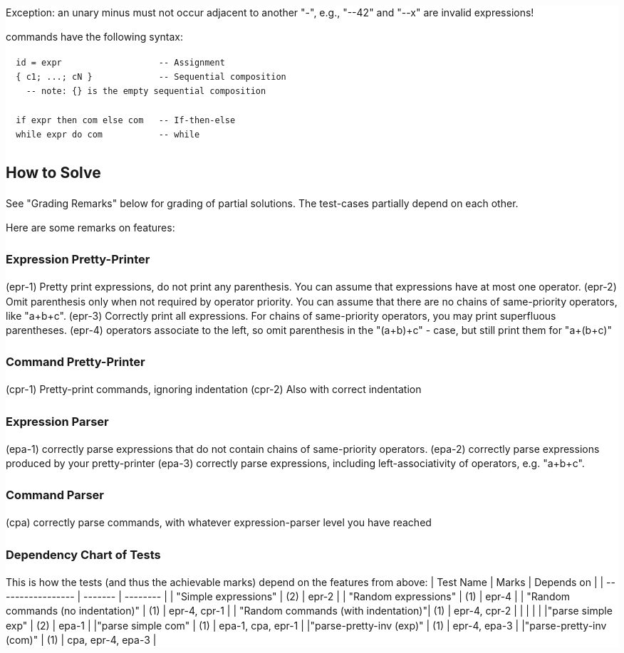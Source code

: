  ```
  ```
  Exception: an unary minus must not occur adjacent to another "-", e.g., "--42" and "--x" are invalid expressions!

  commands have the following syntax:
  ```
    id = expr                   -- Assignment
    { c1; ...; cN }             -- Sequential composition
      -- note: {} is the empty sequential composition

    if expr then com else com   -- If-then-else
    while expr do com           -- while
  ```
## How to Solve
  See "Grading Remarks" below for grading of partial solutions. The test-cases partially depend on each other.

  Here are some remarks on features:

### Expression Pretty-Printer
  (epr-1) Pretty print expressions, do not print any parenthesis. You can assume that expressions have at most one operator.
  (epr-2) Omit parenthesis only when not required by operator priority.
          You can assume that there are no chains of same-priority operators, like "a+b+c".
  (epr-3) Correctly print all expressions. For chains of same-priority operators, you may print superfluous parentheses.
  (epr-4) operators associate to the left, so omit parenthesis in the "(a+b)+c" - case, but still print them for "a+(b+c)"

### Command Pretty-Printer
  (cpr-1) Pretty-print commands, ignoring indentation
  (cpr-2) Also with correct indentation

### Expression Parser
  (epa-1) correctly parse expressions that do not contain chains of same-priority operators.
  (epa-2) correctly parse expressions produced by your pretty-printer
  (epa-3) correctly parse expressions, including left-associativity of operators, e.g. "a+b+c".

### Command Parser
  (cpa) correctly parse commands, with whatever expression-parser level you have reached

### Dependency Chart of Tests
  This is how the tests (and thus the achievable marks) depend on the features from above:
    | Test Name                           |   Marks    |   Depends on        |
    | -----------------                   | -------    | --------            |
    | "Simple expressions"                |  (2)       | epr-2               |
    | "Random expressions"                |  (1)       | epr-4               |
    | "Random commands (no indentation)"  |  (1)       | epr-4, cpr-1        |
    | "Random commands (with indentation)"|  (1)       | epr-4, cpr-2        |
    |                                     |            |                     |
    |"parse simple exp"                   |  (2)       | epa-1               |
    |"parse simple com"                   |  (1)       | epa-1, cpa, epr-1   |
    |"parse-pretty-inv (exp)"             |  (1)       | epr-4, epa-3        |
    |"parse-pretty-inv (com)"             |  (1)       | cpa, epr-4, epa-3   |
